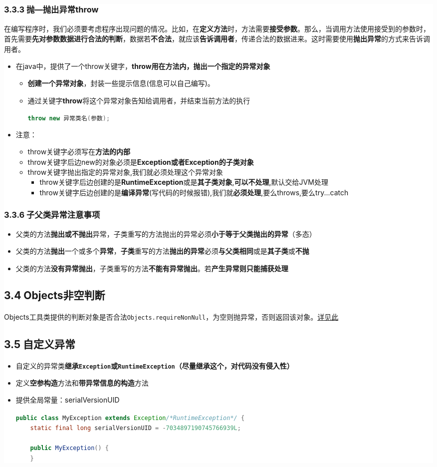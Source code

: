 

### 3.3.3 抛—抛出异常throw

在编写程序时，我们必须要考虑程序出现问题的情况。比如，在**定义方法**时，方法需要**接受参数**。那么，当调用方法使用接受到的参数时，首先需要**先对参数数据进行合法的判断**，数据若**不合法**，就应该**告诉调用者**，传递合法的数据进来。这时需要使用**抛出异常**的方式来告诉调用者。

-   在java中，提供了一个throw关键字，**throw用在方法内，抛出一个指定的异常对象**

    -   **创建一个异常对象**，封装一些提示信息(信息可以自己编写)。

    -   通过关键字**throw**将这个异常对象告知给调用者，并结束当前方法的执行

        ```java
        throw new 异常类名(参数);
        ```

-   注意：

    -   throw关键字必须写在**方法的内部**
    -   throw关键字后边new的对象必须是**Exception或者Exception的子类对象**
    -   throw关键字抛出指定的异常对象,我们就必须处理这个异常对象
        -   throw关键字后边创建的是**RuntimeException**或是**其子类对象**,**可以不处理**,默认交给JVM处理
        -   throw关键字后边创建的是**编译异常**(写代码的时候报错),我们就**必须处理**,要么throws,要么try...catch





### 3.3.6 子父类异常注意事项

-   父类的方法**抛出或不抛出**异常，子类重写的方法抛出的异常必须**小于等于父类抛出的异常**（多态）

-   父类的方法**抛出**一个或多个**异常**，**子类**重写的方法**抛出的异常**必须**与父类相同**或是**其子类**或**不抛**

-   父类的方法**没有异常抛出**，子类重写的方法**不能有异常抛出**。若**产生异常则只能捕获处理**

    



## 3.4 Objects非空判断

Objects工具类提供的判断对象是否合法`Objects.requireNonNull`，为空则抛异常，否则返回该对象。<a href="#Objects">详见此</a>



## 3.5 自定义异常

-   自定义的异常类**继承`Exception`或`RuntimeException`（尽量继承这个，对代码没有侵入性）**

-   定义**空参构造**方法和**带异常信息的构造**方法

-   提供全局常量：serialVersionUID

    ```java
    public class MyException extends Exception/*RuntimeException*/ {
        static final long serialVersionUID = -7034897190745766939L;
        
        public MyException() {
        }
    